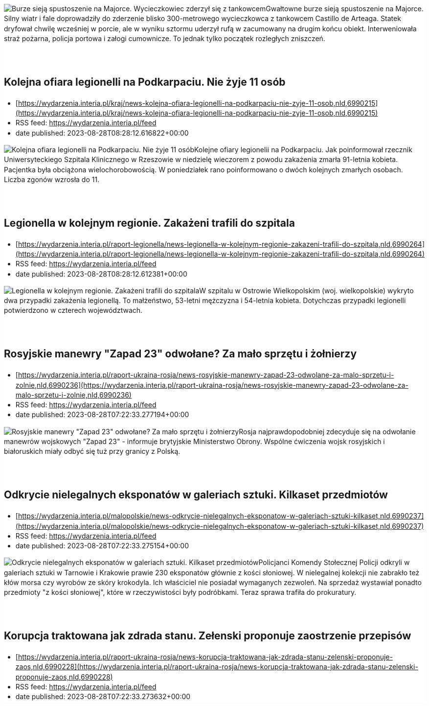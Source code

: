<p><a href="https://wydarzenia.interia.pl/zagranica/news-burze-sieja-spustoszenie-na-majorce-wycieczkowiec-zderzyl-si,nId,6990291"><img align="left" alt="Burze sieją spustoszenie na Majorce. Wycieczkowiec zderzył się z tankowcem" src="https://i.iplsc.com/burze-sieja-spustoszenie-na-majorce-wycieczkowiec-zderzyl-si/000HLD5M126Q5KHN-C321.jpg" /></a>Gwałtowne burze sieją spustoszenie na Majorce. Silny wiatr i fale doprowadziły do zderzenie blisko 300-metrowego wycieczkowca z tankowcem Castillo de Arteaga. Statek dryfował chwilę wcześniej w porcie, ale w wyniku sztormu uderzył rufą w zacumowany na drugim końcu obiekt. Interweniowała straż pożarna, policja portowa i załogi cumownicze. To jednak tylko początek rozległych zniszczeń.</p><br clear="all" />

## Kolejna ofiara legionelli na Podkarpaciu. Nie żyje 11 osób
 - [https://wydarzenia.interia.pl/kraj/news-kolejna-ofiara-legionelli-na-podkarpaciu-nie-zyje-11-osob,nId,6990215](https://wydarzenia.interia.pl/kraj/news-kolejna-ofiara-legionelli-na-podkarpaciu-nie-zyje-11-osob,nId,6990215)
 - RSS feed: https://wydarzenia.interia.pl/feed
 - date published: 2023-08-28T08:28:12.616822+00:00

<p><a href="https://wydarzenia.interia.pl/kraj/news-kolejna-ofiara-legionelli-na-podkarpaciu-nie-zyje-11-osob,nId,6990215"><img align="left" alt="Kolejna ofiara legionelli na Podkarpaciu. Nie żyje 11 osób" src="https://i.iplsc.com/kolejna-ofiara-legionelli-na-podkarpaciu-nie-zyje-11-osob/000HLCK3YL2JI0IJ-C321.jpg" /></a>Kolejne ofiary legionelii na Podkarpaciu. Jak poinformował rzecznik Uniwersyteckiego Szpitala Klinicznego w Rzeszowie w niedzielę wieczorem z powodu zakażenia zmarła 91-letnia kobieta. Pacjentka była obciążona wielochorobowością. W poniedziałek rano poinformowano o dwóch kolejnych zmarłych osobach.  Liczba zgonów wzrosła do 11.</p><br clear="all" />

## Legionella w kolejnym regionie. Zakażeni trafili do szpitala
 - [https://wydarzenia.interia.pl/raport-legionella/news-legionella-w-kolejnym-regionie-zakazeni-trafili-do-szpitala,nId,6990264](https://wydarzenia.interia.pl/raport-legionella/news-legionella-w-kolejnym-regionie-zakazeni-trafili-do-szpitala,nId,6990264)
 - RSS feed: https://wydarzenia.interia.pl/feed
 - date published: 2023-08-28T08:28:12.612381+00:00

<p><a href="https://wydarzenia.interia.pl/raport-legionella/news-legionella-w-kolejnym-regionie-zakazeni-trafili-do-szpitala,nId,6990264"><img align="left" alt="Legionella w kolejnym regionie. Zakażeni trafili do szpitala" src="https://i.iplsc.com/legionella-w-kolejnym-regionie-zakazeni-trafili-do-szpitala/000HLDBES3YL5W50-C321.jpg" /></a>W szpitalu w Ostrowie Wielkopolskim (woj. wielkopolskie) wykryto dwa przypadki zakażenia legionellą. To małżeństwo, 53-letni mężczyzna i 54-letnia kobieta. Dotychczas przypadki legionelli potwierdzono w czterech województwach.</p><br clear="all" />

## Rosyjskie manewry "Zapad 23" odwołane? Za mało sprzętu i żołnierzy
 - [https://wydarzenia.interia.pl/raport-ukraina-rosja/news-rosyjskie-manewry-zapad-23-odwolane-za-malo-sprzetu-i-zolnie,nId,6990236](https://wydarzenia.interia.pl/raport-ukraina-rosja/news-rosyjskie-manewry-zapad-23-odwolane-za-malo-sprzetu-i-zolnie,nId,6990236)
 - RSS feed: https://wydarzenia.interia.pl/feed
 - date published: 2023-08-28T07:22:33.277194+00:00

<p><a href="https://wydarzenia.interia.pl/raport-ukraina-rosja/news-rosyjskie-manewry-zapad-23-odwolane-za-malo-sprzetu-i-zolnie,nId,6990236"><img align="left" alt="Rosyjskie manewry &quot;Zapad 23&quot; odwołane? Za mało sprzętu i żołnierzy" src="https://i.iplsc.com/rosyjskie-manewry-zapad-23-odwolane-za-malo-sprzetu-i-zolnie/000HLCT6BXT9VORS-C321.jpg" /></a>Rosja najprawdopodobniej zdecyduje się na odwołanie manewrów wojskowych &quot;Zapad 23&quot; - informuje brytyjskie Ministerstwo Obrony. Wspólne ćwiczenia wojsk rosyjskich i białoruskich miały odbyć się tuż przy granicy z Polską.</p><br clear="all" />

## Odkrycie nielegalnych eksponatów w galeriach sztuki. Kilkaset przedmiotów
 - [https://wydarzenia.interia.pl/malopolskie/news-odkrycie-nielegalnych-eksponatow-w-galeriach-sztuki-kilkaset,nId,6990237](https://wydarzenia.interia.pl/malopolskie/news-odkrycie-nielegalnych-eksponatow-w-galeriach-sztuki-kilkaset,nId,6990237)
 - RSS feed: https://wydarzenia.interia.pl/feed
 - date published: 2023-08-28T07:22:33.275154+00:00

<p><a href="https://wydarzenia.interia.pl/malopolskie/news-odkrycie-nielegalnych-eksponatow-w-galeriach-sztuki-kilkaset,nId,6990237"><img align="left" alt="Odkrycie nielegalnych eksponatów w galeriach sztuki. Kilkaset przedmiotów" src="https://i.iplsc.com/odkrycie-nielegalnych-eksponatow-w-galeriach-sztuki-kilkaset/000HLCWU90AFA6XB-C321.jpg" /></a>Policjanci Komendy Stołecznej Policji odkryli w galeriach sztuki w Tarnowie i Krakowie prawie 230 eksponatów głównie z kości słoniowej. W nielegalnej kolekcji nie zabrakło też kłów morsa czy wyrobów ze skóry krokodyla. Ich właściciel nie posiadał wymaganych zezwoleń. Na sprzedaż wystawiał ponadto przedmioty &quot;z kości słoniowej&quot;, które w rzeczywistości były podróbkami. Teraz sprawa trafiła do prokuratury.</p><br clear="all" />

## Korupcja traktowana jak zdrada stanu. Zełenski proponuje zaostrzenie przepisów
 - [https://wydarzenia.interia.pl/raport-ukraina-rosja/news-korupcja-traktowana-jak-zdrada-stanu-zelenski-proponuje-zaos,nId,6990228](https://wydarzenia.interia.pl/raport-ukraina-rosja/news-korupcja-traktowana-jak-zdrada-stanu-zelenski-proponuje-zaos,nId,6990228)
 - RSS feed: https://wydarzenia.interia.pl/feed
 - date published: 2023-08-28T07:22:33.273632+00:00
